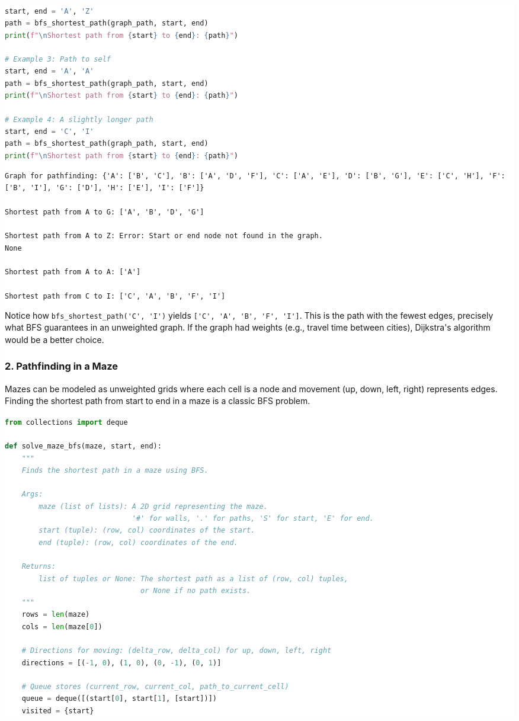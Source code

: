 ```python
start, end = 'A', 'Z'
path = bfs_shortest_path(graph_path, start, end)
print(f"\nShortest path from {start} to {end}: {path}")

# Example 3: Path to self
start, end = 'A', 'A'
path = bfs_shortest_path(graph_path, start, end)
print(f"\nShortest path from {start} to {end}: {path}")

# Example 4: A slightly longer path
start, end = 'C', 'I'
path = bfs_shortest_path(graph_path, start, end)
print(f"\nShortest path from {start} to {end}: {path}")
```

```output
Graph for pathfinding: {'A': ['B', 'C'], 'B': ['A', 'D', 'F'], 'C': ['A', 'E'], 'D': ['B', 'G'], 'E': ['C', 'H'], 'F': ['B', 'I'], 'G': ['D'], 'H': ['E'], 'I': ['F']}

Shortest path from A to G: ['A', 'B', 'D', 'G']

Shortest path from A to Z: Error: Start or end node not found in the graph.
None

Shortest path from A to A: ['A']

Shortest path from C to I: ['C', 'A', 'B', 'F', 'I']
```

Notice how `bfs_shortest_path('C', 'I')` yields `['C', 'A', 'B', 'F', 'I']`. This is the path with the fewest edges, precisely what BFS guarantees in an unweighted graph. If the graph had weights (e.g., travel time between cities), Dijkstra's algorithm would be a better choice.

### 2. Pathfinding in a Maze

Mazes can be modeled as unweighted grids where each cell is a node and movement (up, down, left, right) represents edges. Finding the shortest path from start to end in a maze is a classic BFS problem.

```python
from collections import deque

def solve_maze_bfs(maze, start, end):
    """
    Finds the shortest path in a maze using BFS.

    Args:
        maze (list of lists): A 2D grid representing the maze.
                              '#' for walls, '.' for paths, 'S' for start, 'E' for end.
        start (tuple): (row, col) coordinates of the start.
        end (tuple): (row, col) coordinates of the end.

    Returns:
        list of tuples or None: The shortest path as a list of (row, col) tuples,
                                or None if no path exists.
    """
    rows = len(maze)
    cols = len(maze[0])
    
    # Directions for moving: (delta_row, delta_col) for up, down, left, right
    directions = [(-1, 0), (1, 0), (0, -1), (0, 1)]

    # Queue stores (current_row, current_col, path_to_current_cell)
    queue = deque([(start[0], start[1], [start])])
    visited = {start}
```